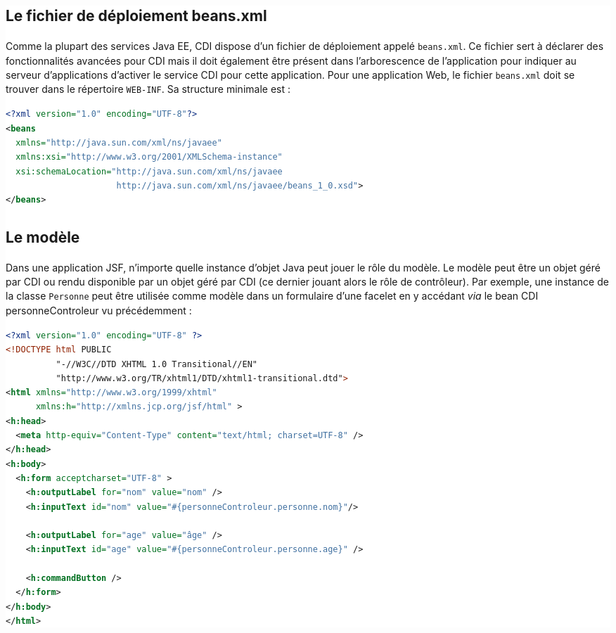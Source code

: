 ## Le fichier de déploiement beans.xml

Comme la plupart des services Java EE, CDI dispose d’un fichier de
déploiement appelé `beans.xml`. Ce fichier sert à déclarer des
fonctionnalités avancées pour CDI mais il doit également être présent
dans l’arborescence de l’application pour indiquer au serveur d’applications d’activer le
service CDI pour cette application. Pour une application Web, le fichier
`beans.xml` doit se trouver dans le répertoire `WEB-INF`. Sa structure
minimale est :

```xml
<?xml version="1.0" encoding="UTF-8"?>
<beans
  xmlns="http://java.sun.com/xml/ns/javaee"
  xmlns:xsi="http://www.w3.org/2001/XMLSchema-instance"
  xsi:schemaLocation="http://java.sun.com/xml/ns/javaee
                      http://java.sun.com/xml/ns/javaee/beans_1_0.xsd">
</beans>
```

## Le modèle

Dans une application JSF, n’importe quelle instance d’objet Java peut
jouer le rôle du modèle. Le modèle peut être un objet géré par CDI ou
rendu disponible par un objet géré par CDI (ce dernier jouant alors le
rôle de contrôleur). Par exemple, une instance de la classe `Personne`
peut être utilisée comme modèle dans un formulaire d’une facelet en y
accédant *via* le bean CDI personneControleur vu précédemment :

```xml
<?xml version="1.0" encoding="UTF-8" ?>
<!DOCTYPE html PUBLIC
          "-//W3C//DTD XHTML 1.0 Transitional//EN"
          "http://www.w3.org/TR/xhtml1/DTD/xhtml1-transitional.dtd">
<html xmlns="http://www.w3.org/1999/xhtml"
      xmlns:h="http://xmlns.jcp.org/jsf/html" >
<h:head>
  <meta http-equiv="Content-Type" content="text/html; charset=UTF-8" />
</h:head>
<h:body>
  <h:form acceptcharset="UTF-8" >
    <h:outputLabel for="nom" value="nom" />
    <h:inputText id="nom" value="#{personneControleur.personne.nom}"/>

    <h:outputLabel for="age" value="âge" />
    <h:inputText id="age" value="#{personneControleur.personne.age}" />

    <h:commandButton />
  </h:form>
</h:body>
</html>
```

